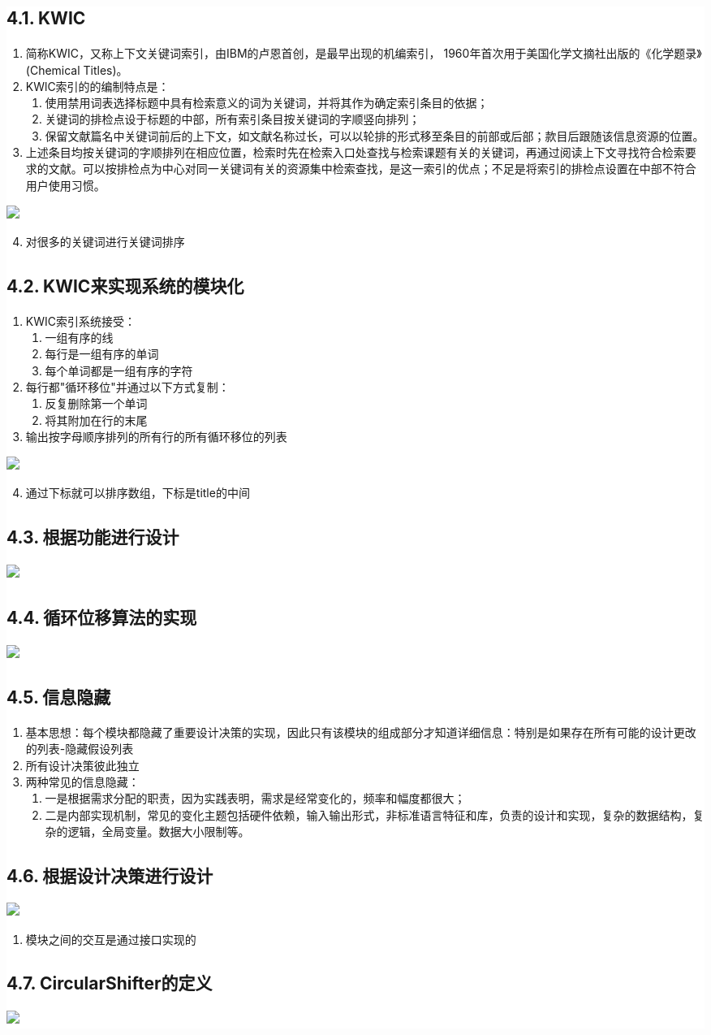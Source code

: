 ## 4.1. KWIC
1. 简称KWIC，⼜称上下⽂关键词索引，由IBM的卢恩首创，是最早出现的机编索引， 1960年首次用于美国化学文摘社出版的《化学题录》(Chemical Titles)。
2. KWlC索引的的编制特点是：
   1. 使用禁用词表选择标题中具有检索意义的词为关键词，并将其作为确定索引条目的依据；
   2. 关键词的排检点设于标题的中部，所有索引条目按关键词的字顺竖向排列；
   3. 保留文献篇名中关键词前后的上下文，如⽂献名称过长，可以以轮排的形式移至条目的前部或后部；款目后跟随该信息资源的位置。
3. 上述条目均按关键词的字顺排列在相应位置，检索时先在检索入口处查找与检索课题有关的关键词，再通过阅读上下⽂寻找符合检索要求的文献。可以按排检点为中心对同⼀关键词有关的资源集中检索查找，是这⼀索引的优点；不足是将索引的排检点设置在中部不符合⽤户使⽤习惯。

![](https://spricoder.oss-cn-shanghai.aliyuncs.com/2020-Software-Engineering-and-Computing-II/img/cpt13/7.png)

4. 对很多的关键词进行关键词排序

## 4.2. KWIC来实现系统的模块化
1. KWIC索引系统接受：
   1. 一组有序的线
   2. 每行是一组有序的单词
   3. 每个单词都是一组有序的字符
2. 每行都"循环移位"并通过以下方式复制：
   1. 反复删除第一个单词
   2. 将其附加在行的末尾
3. 输出按字母顺序排列的所有行的所有循环移位的列表

![](https://spricoder.oss-cn-shanghai.aliyuncs.com/2020-Software-Engineering-and-Computing-II/img/cpt13/8.png)

4. 通过下标就可以排序数组，下标是title的中间

## 4.3. 根据功能进行设计
![](https://spricoder.oss-cn-shanghai.aliyuncs.com/2020-Software-Engineering-and-Computing-II/img/cpt13/9.png)

## 4.4. 循环位移算法的实现
![](https://spricoder.oss-cn-shanghai.aliyuncs.com/2020-Software-Engineering-and-Computing-II/img/cpt13/10.png)

## 4.5. 信息隐藏
1. 基本思想：每个模块都隐藏了重要设计决策的实现，因此只有该模块的组成部分才知道详细信息：特别是如果存在所有可能的设计更改的列表-隐藏假设列表
2. 所有设计决策彼此独立
3. 两种常见的信息隐藏：
   1. 一是根据需求分配的职责，因为实践表明，需求是经常变化的，频率和幅度都很大；
   2. 二是内部实现机制，常见的变化主题包括硬件依赖，输入输出形式，非标准语言特征和库，负责的设计和实现，复杂的数据结构，复杂的逻辑，全局变量。数据大小限制等。

## 4.6. 根据设计决策进行设计
![](https://spricoder.oss-cn-shanghai.aliyuncs.com/2020-Software-Engineering-and-Computing-II/img/cpt13/11.png)

1. 模块之间的交互是通过接口实现的

## 4.7. CircularShifter的定义
![](https://spricoder.oss-cn-shanghai.aliyuncs.com/2020-Software-Engineering-and-Computing-II/img/cpt13/12.png)
